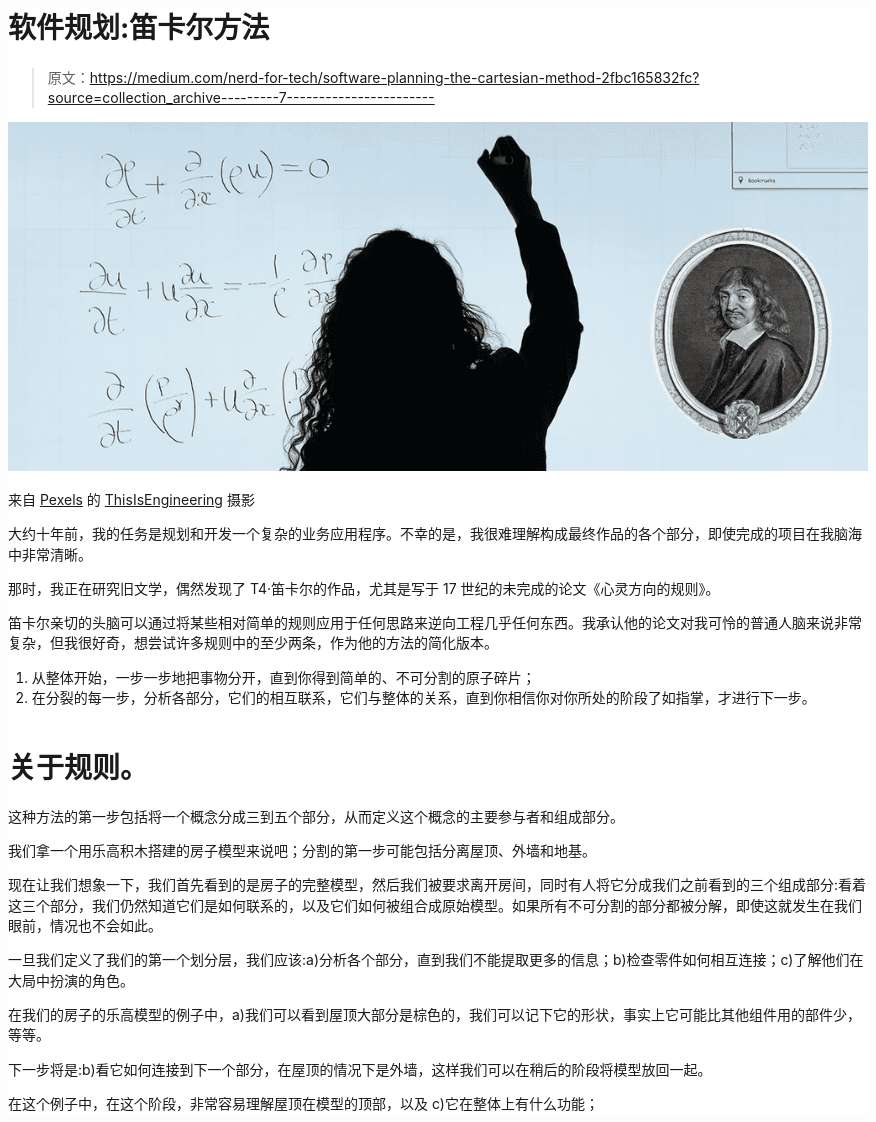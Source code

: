 # 软件规划:笛卡尔方法

> 原文：<https://medium.com/nerd-for-tech/software-planning-the-cartesian-method-2fbc165832fc?source=collection_archive---------7----------------------->

![](img/34a5c5aec79e6b6e631012d1d0bb31df.png)

来自 [Pexels](https://www.pexels.com/photo/woman-writing-on-a-whiteboard-3862130/?utm_content=attributionCopyText&utm_medium=referral&utm_source=pexels) 的 [ThisIsEngineering](https://www.pexels.com/@thisisengineering?utm_content=attributionCopyText&utm_medium=referral&utm_source=pexels) 摄影

大约十年前，我的任务是规划和开发一个复杂的业务应用程序。不幸的是，我很难理解构成最终作品的各个部分，即使完成的项目在我脑海中非常清晰。

那时，我正在研究旧文学，偶然发现了 T4·笛卡尔的作品，尤其是写于 17 世纪的未完成的论文《心灵方向的规则》。

笛卡尔亲切的头脑可以通过将某些相对简单的规则应用于任何思路来逆向工程几乎任何东西。我承认他的论文对我可怜的普通人脑来说非常复杂，但我很好奇，想尝试许多规则中的至少两条，作为他的方法的简化版本。

1.  从整体开始，一步一步地把事物分开，直到你得到简单的、不可分割的原子碎片；
2.  在分裂的每一步，分析各部分，它们的相互联系，它们与整体的关系，直到你相信你对你所处的阶段了如指掌，才进行下一步。

# 关于规则。

这种方法的第一步包括将一个概念分成三到五个部分，从而定义这个概念的主要参与者和组成部分。

我们拿一个用乐高积木搭建的房子模型来说吧；分割的第一步可能包括分离屋顶、外墙和地基。

现在让我们想象一下，我们首先看到的是房子的完整模型，然后我们被要求离开房间，同时有人将它分成我们之前看到的三个组成部分:看着这三个部分，我们仍然知道它们是如何联系的，以及它们如何被组合成原始模型。如果所有不可分割的部分都被分解，即使这就发生在我们眼前，情况也不会如此。

一旦我们定义了我们的第一个划分层，我们应该:a)分析各个部分，直到我们不能提取更多的信息；b)检查零件如何相互连接；c)了解他们在大局中扮演的角色。

在我们的房子的乐高模型的例子中，a)我们可以看到屋顶大部分是棕色的，我们可以记下它的形状，事实上它可能比其他组件用的部件少，等等。

下一步将是:b)看它如何连接到下一个部分，在屋顶的情况下是外墙，这样我们可以在稍后的阶段将模型放回一起。

在这个例子中，在这个阶段，非常容易理解屋顶在模型的顶部，以及 c)它在整体上有什么功能；
